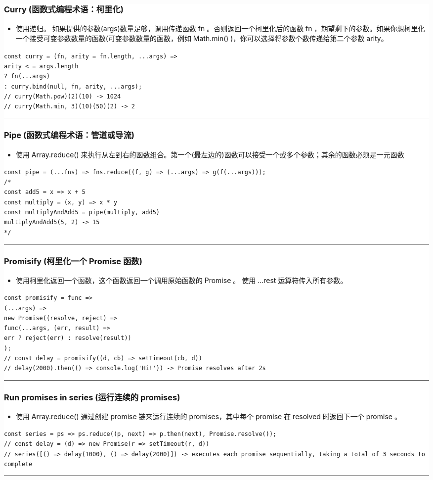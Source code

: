 
### Curry (函数式编程术语：柯里化)

- 使用递归。 如果提供的参数(args)数量足够，调用传递函数 fn 。否则返回一个柯里化后的函数 fn ，期望剩下的参数。如果你想柯里化一个接受可变参数数量的函数(可变参数数量的函数，例如 Math.min() )，你可以选择将参数个数传递给第二个参数 arity。

```
const curry = (fn, arity = fn.length, ...args) =>
arity < = args.length
? fn(...args)
: curry.bind(null, fn, arity, ...args);
// curry(Math.pow)(2)(10) -> 1024
// curry(Math.min, 3)(10)(50)(2) -> 2
```

---

### Pipe (函数式编程术语：管道或导流)

- 使用 Array.reduce() 来执行从左到右的函数组合。第一个(最左边的)函数可以接受一个或多个参数；其余的函数必须是一元函数

```
const pipe = (...fns) => fns.reduce((f, g) => (...args) => g(f(...args)));
/*
const add5 = x => x + 5
const multiply = (x, y) => x * y
const multiplyAndAdd5 = pipe(multiply, add5)
multiplyAndAdd5(5, 2) -> 15
*/
```

---

### Promisify (柯里化一个 Promise 函数)

- 使用柯里化返回一个函数，这个函数返回一个调用原始函数的 Promise 。 使用 ...rest 运算符传入所有参数。

```
const promisify = func =>
(...args) =>
new Promise((resolve, reject) =>
func(...args, (err, result) =>
err ? reject(err) : resolve(result))
);
// const delay = promisify((d, cb) => setTimeout(cb, d))
// delay(2000).then(() => console.log('Hi!')) -> Promise resolves after 2s
```

---

### Run promises in series (运行连续的 promises)

- 使用 Array.reduce() 通过创建 promise 链来运行连续的 promises，其中每个 promise 在 resolved 时返回下一个 promise 。

```
const series = ps => ps.reduce((p, next) => p.then(next), Promise.resolve());
// const delay = (d) => new Promise(r => setTimeout(r, d))
// series([() => delay(1000), () => delay(2000)]) -> executes each promise sequentially, taking a total of 3 seconds to complete
```

---